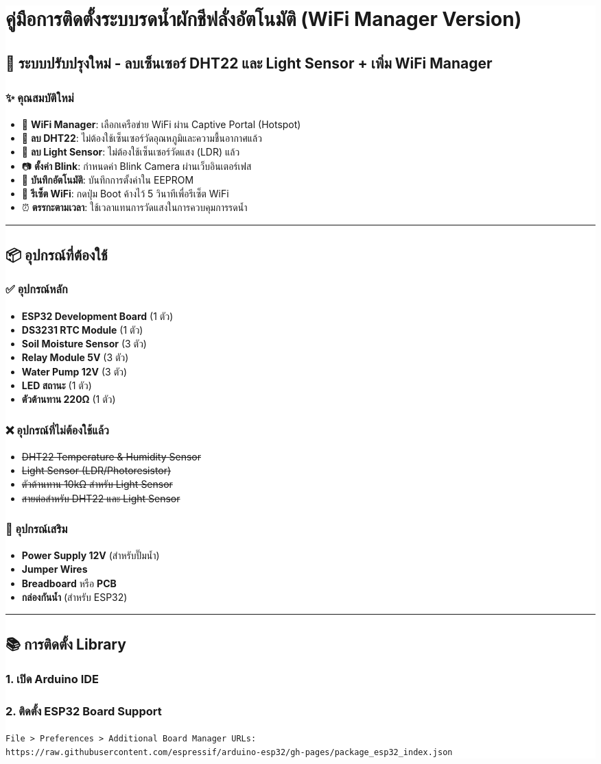 # คู่มือการติดตั้งระบบรดน้ำผักชีฟลั่งอัตโนมัติ (WiFi Manager Version)

## 🌿 ระบบปรับปรุงใหม่ - ลบเซ็นเซอร์ DHT22 และ Light Sensor + เพิ่ม WiFi Manager

### ✨ คุณสมบัติใหม่
- 📶 **WiFi Manager**: เลือกเครือข่าย WiFi ผ่าน Captive Portal (Hotspot)
- 🚫 **ลบ DHT22**: ไม่ต้องใช้เซ็นเซอร์วัดอุณหภูมิและความชื้นอากาศแล้ว
- 🚫 **ลบ Light Sensor**: ไม่ต้องใช้เซ็นเซอร์วัดแสง (LDR) แล้ว
- 📷 **ตั้งค่า Blink**: กำหนดค่า Blink Camera ผ่านเว็บอินเตอร์เฟส
- 💾 **บันทึกอัตโนมัติ**: บันทึกการตั้งค่าใน EEPROM
- 🔄 **รีเซ็ต WiFi**: กดปุ่ม Boot ค้างไว้ 5 วินาทีเพื่อรีเซ็ต WiFi
- ⏰ **ตรรกะตามเวลา**: ใช้เวลาแทนการวัดแสงในการควบคุมการรดน้ำ

---

## 📦 อุปกรณ์ที่ต้องใช้

### ✅ อุปกรณ์หลัก
- **ESP32 Development Board** (1 ตัว)
- **DS3231 RTC Module** (1 ตัว)
- **Soil Moisture Sensor** (3 ตัว)
- **Relay Module 5V** (3 ตัว)
- **Water Pump 12V** (3 ตัว)
- **LED สถานะ** (1 ตัว)
- **ตัวต้านทาน 220Ω** (1 ตัว)

### ❌ อุปกรณ์ที่ไม่ต้องใช้แล้ว
- ~~DHT22 Temperature & Humidity Sensor~~
- ~~Light Sensor (LDR/Photoresistor)~~
- ~~ตัวต้านทาน 10kΩ สำหรับ Light Sensor~~
- ~~สายต่อสำหรับ DHT22 และ Light Sensor~~

### 🔌 อุปกรณ์เสริม
- **Power Supply 12V** (สำหรับปั๊มน้ำ)
- **Jumper Wires**
- **Breadboard** หรือ **PCB**
- **กล่องกันน้ำ** (สำหรับ ESP32)

---

## 📚 การติดตั้ง Library

### 1. เปิด Arduino IDE

### 2. ติดตั้ง ESP32 Board Support
```
File > Preferences > Additional Board Manager URLs:
https://raw.githubusercontent.com/espressif/arduino-esp32/gh-pages/package_esp32_index.json
```
